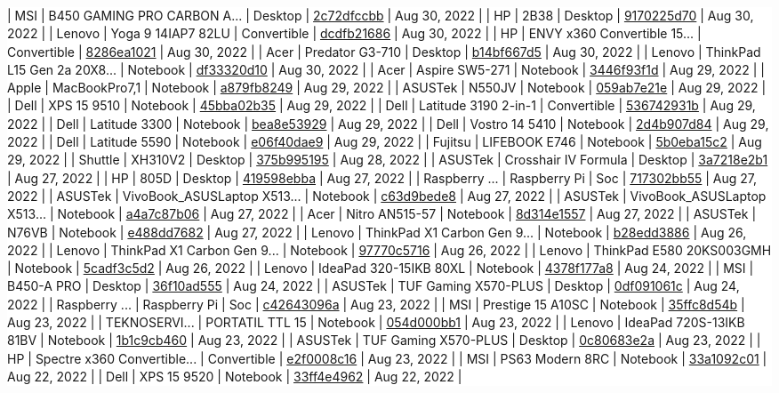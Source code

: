 | MSI           | B450 GAMING PRO CARBON A... | Desktop     | [2c72dfccbb](https://linux-hardware.org/?probe=2c72dfccbb) | Aug 30, 2022 |
| HP            | 2B38                        | Desktop     | [9170225d70](https://linux-hardware.org/?probe=9170225d70) | Aug 30, 2022 |
| Lenovo        | Yoga 9 14IAP7 82LU          | Convertible | [dcdfb21686](https://linux-hardware.org/?probe=dcdfb21686) | Aug 30, 2022 |
| HP            | ENVY x360 Convertible 15... | Convertible | [8286ea1021](https://linux-hardware.org/?probe=8286ea1021) | Aug 30, 2022 |
| Acer          | Predator G3-710             | Desktop     | [b14bf667d5](https://linux-hardware.org/?probe=b14bf667d5) | Aug 30, 2022 |
| Lenovo        | ThinkPad L15 Gen 2a 20X8... | Notebook    | [df33320d10](https://linux-hardware.org/?probe=df33320d10) | Aug 30, 2022 |
| Acer          | Aspire SW5-271              | Notebook    | [3446f93f1d](https://linux-hardware.org/?probe=3446f93f1d) | Aug 29, 2022 |
| Apple         | MacBookPro7,1               | Notebook    | [a879fb8249](https://linux-hardware.org/?probe=a879fb8249) | Aug 29, 2022 |
| ASUSTek       | N550JV                      | Notebook    | [059ab7e21e](https://linux-hardware.org/?probe=059ab7e21e) | Aug 29, 2022 |
| Dell          | XPS 15 9510                 | Notebook    | [45bba02b35](https://linux-hardware.org/?probe=45bba02b35) | Aug 29, 2022 |
| Dell          | Latitude 3190 2-in-1        | Convertible | [536742931b](https://linux-hardware.org/?probe=536742931b) | Aug 29, 2022 |
| Dell          | Latitude 3300               | Notebook    | [bea8e53929](https://linux-hardware.org/?probe=bea8e53929) | Aug 29, 2022 |
| Dell          | Vostro 14 5410              | Notebook    | [2d4b907d84](https://linux-hardware.org/?probe=2d4b907d84) | Aug 29, 2022 |
| Dell          | Latitude 5590               | Notebook    | [e06f40dae9](https://linux-hardware.org/?probe=e06f40dae9) | Aug 29, 2022 |
| Fujitsu       | LIFEBOOK E746               | Notebook    | [5b0eba15c2](https://linux-hardware.org/?probe=5b0eba15c2) | Aug 29, 2022 |
| Shuttle       | XH310V2                     | Desktop     | [375b995195](https://linux-hardware.org/?probe=375b995195) | Aug 28, 2022 |
| ASUSTek       | Crosshair IV Formula        | Desktop     | [3a7218e2b1](https://linux-hardware.org/?probe=3a7218e2b1) | Aug 27, 2022 |
| HP            | 805D                        | Desktop     | [419598ebba](https://linux-hardware.org/?probe=419598ebba) | Aug 27, 2022 |
| Raspberry ... | Raspberry Pi                | Soc         | [717302bb55](https://linux-hardware.org/?probe=717302bb55) | Aug 27, 2022 |
| ASUSTek       | VivoBook_ASUSLaptop X513... | Notebook    | [c63d9bede8](https://linux-hardware.org/?probe=c63d9bede8) | Aug 27, 2022 |
| ASUSTek       | VivoBook_ASUSLaptop X513... | Notebook    | [a4a7c87b06](https://linux-hardware.org/?probe=a4a7c87b06) | Aug 27, 2022 |
| Acer          | Nitro AN515-57              | Notebook    | [8d314e1557](https://linux-hardware.org/?probe=8d314e1557) | Aug 27, 2022 |
| ASUSTek       | N76VB                       | Notebook    | [e488dd7682](https://linux-hardware.org/?probe=e488dd7682) | Aug 27, 2022 |
| Lenovo        | ThinkPad X1 Carbon Gen 9... | Notebook    | [b28edd3886](https://linux-hardware.org/?probe=b28edd3886) | Aug 26, 2022 |
| Lenovo        | ThinkPad X1 Carbon Gen 9... | Notebook    | [97770c5716](https://linux-hardware.org/?probe=97770c5716) | Aug 26, 2022 |
| Lenovo        | ThinkPad E580 20KS003GMH    | Notebook    | [5cadf3c5d2](https://linux-hardware.org/?probe=5cadf3c5d2) | Aug 26, 2022 |
| Lenovo        | IdeaPad 320-15IKB 80XL      | Notebook    | [4378f177a8](https://linux-hardware.org/?probe=4378f177a8) | Aug 24, 2022 |
| MSI           | B450-A PRO                  | Desktop     | [36f10ad555](https://linux-hardware.org/?probe=36f10ad555) | Aug 24, 2022 |
| ASUSTek       | TUF Gaming X570-PLUS        | Desktop     | [0df091061c](https://linux-hardware.org/?probe=0df091061c) | Aug 24, 2022 |
| Raspberry ... | Raspberry Pi                | Soc         | [c42643096a](https://linux-hardware.org/?probe=c42643096a) | Aug 23, 2022 |
| MSI           | Prestige 15 A10SC           | Notebook    | [35ffc8d54b](https://linux-hardware.org/?probe=35ffc8d54b) | Aug 23, 2022 |
| TEKNOSERVI... | PORTATIL TTL 15             | Notebook    | [054d000bb1](https://linux-hardware.org/?probe=054d000bb1) | Aug 23, 2022 |
| Lenovo        | IdeaPad 720S-13IKB 81BV     | Notebook    | [1b1c9cb460](https://linux-hardware.org/?probe=1b1c9cb460) | Aug 23, 2022 |
| ASUSTek       | TUF Gaming X570-PLUS        | Desktop     | [0c80683e2a](https://linux-hardware.org/?probe=0c80683e2a) | Aug 23, 2022 |
| HP            | Spectre x360 Convertible... | Convertible | [e2f0008c16](https://linux-hardware.org/?probe=e2f0008c16) | Aug 23, 2022 |
| MSI           | PS63 Modern 8RC             | Notebook    | [33a1092c01](https://linux-hardware.org/?probe=33a1092c01) | Aug 22, 2022 |
| Dell          | XPS 15 9520                 | Notebook    | [33ff4e4962](https://linux-hardware.org/?probe=33ff4e4962) | Aug 22, 2022 |